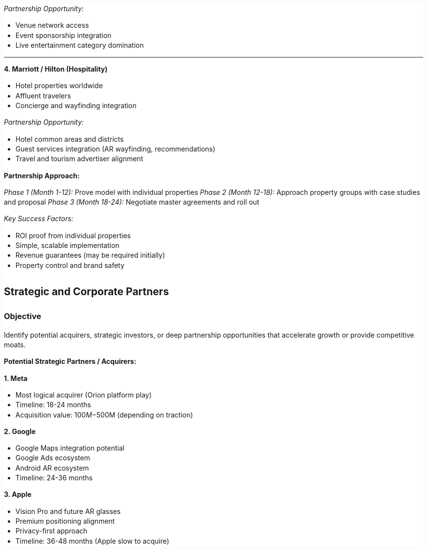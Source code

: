 *Partnership Opportunity:*
- Venue network access
- Event sponsorship integration
- Live entertainment category domination

---

**4. Marriott / Hilton (Hospitality)**
- Hotel properties worldwide
- Affluent travelers
- Concierge and wayfinding integration

*Partnership Opportunity:*
- Hotel common areas and districts
- Guest services integration (AR wayfinding, recommendations)
- Travel and tourism advertiser alignment

**Partnership Approach:**

*Phase 1 (Month 1-12):* Prove model with individual properties
*Phase 2 (Month 12-18):* Approach property groups with case studies and proposal
*Phase 3 (Month 18-24):* Negotiate master agreements and roll out

*Key Success Factors:*
- ROI proof from individual properties
- Simple, scalable implementation
- Revenue guarantees (may be required initially)
- Property control and brand safety

## Strategic and Corporate Partners

### Objective

Identify potential acquirers, strategic investors, or deep partnership opportunities that accelerate growth or provide competitive moats.

**Potential Strategic Partners / Acquirers:**

**1. Meta**
- Most logical acquirer (Orion platform play)
- Timeline: 18-24 months
- Acquisition value: $100M-$500M (depending on traction)

**2. Google**
- Google Maps integration potential
- Google Ads ecosystem
- Android AR ecosystem
- Timeline: 24-36 months

**3. Apple**
- Vision Pro and future AR glasses
- Premium positioning alignment
- Privacy-first approach
- Timeline: 36-48 months (Apple slow to acquire)
